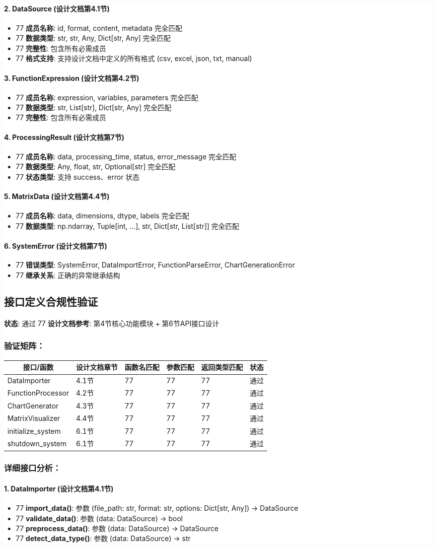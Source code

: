 #### 2. DataSource (设计文档第4.1节)
- 77 **成员名称**: id, format, content, metadata 完全匹配
- 77 **数据类型**: str, str, Any, Dict[str, Any] 完全匹配
- 77 **完整性**: 包含所有必需成员
- 77 **格式支持**: 支持设计文档中定义的所有格式 (csv, excel, json, txt, manual)

#### 3. FunctionExpression (设计文档第4.2节)
- 77 **成员名称**: expression, variables, parameters 完全匹配
- 77 **数据类型**: str, List[str], Dict[str, Any] 完全匹配
- 77 **完整性**: 包含所有必需成员

#### 4. ProcessingResult (设计文档第7节)
- 77 **成员名称**: data, processing_time, status, error_message 完全匹配
- 77 **数据类型**: Any, float, str, Optional[str] 完全匹配
- 77 **状态类型**: 支持 success、error 状态

#### 5. MatrixData (设计文档第4.4节)
- 77 **成员名称**: data, dimensions, dtype, labels 完全匹配
- 77 **数据类型**: np.ndarray, Tuple[int, ...], str, Dict[str, List[str]] 完全匹配

#### 6. SystemError (设计文档第7节)
- 77 **错误类型**: SystemError, DataImportError, FunctionParseError, ChartGenerationError
- 77 **继承关系**: 正确的异常继承结构

## 接口定义合规性验证
**状态**: 通过 77
**设计文档参考**: 第4节核心功能模块 + 第6节API接口设计

### 验证矩阵：
| 接口/函数 | 设计文档章节 | 函数名匹配 | 参数匹配 | 返回类型匹配 | 状态 |
|----------|-------------|-----------|---------|-------------|------|
| DataImporter | 4.1节 | 77 | 77 | 77 | 通过 |
| FunctionProcessor | 4.2节 | 77 | 77 | 77 | 通过 |
| ChartGenerator | 4.3节 | 77 | 77 | 77 | 通过 |
| MatrixVisualizer | 4.4节 | 77 | 77 | 77 | 通过 |
| initialize_system | 6.1节 | 77 | 77 | 77 | 通过 |
| shutdown_system | 6.1节 | 77 | 77 | 77 | 通过 |

### 详细接口分析：

#### 1. DataImporter (设计文档第4.1节)
- 77 **import_data()**: 参数 (file_path: str, format: str, options: Dict[str, Any]) → DataSource
- 77 **validate_data()**: 参数 (data: DataSource) → bool
- 77 **preprocess_data()**: 参数 (data: DataSource) → DataSource
- 77 **detect_data_type()**: 参数 (data: DataSource) → str

